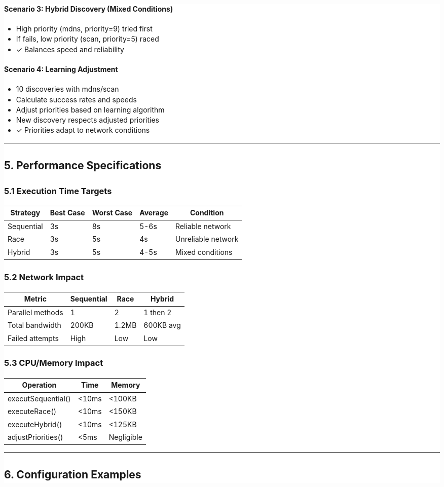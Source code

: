 #### Scenario 3: Hybrid Discovery (Mixed Conditions)
- High priority (mdns, priority=9) tried first
- If fails, low priority (scan, priority=5) raced
- ✓ Balances speed and reliability

#### Scenario 4: Learning Adjustment
- 10 discoveries with mdns/scan
- Calculate success rates and speeds
- Adjust priorities based on learning algorithm
- New discovery respects adjusted priorities
- ✓ Priorities adapt to network conditions

---

## 5. Performance Specifications

### 5.1 Execution Time Targets

| Strategy | Best Case | Worst Case | Average | Condition |
|----------|-----------|-----------|---------|-----------|
| Sequential | 3s | 8s | 5-6s | Reliable network |
| Race | 3s | 5s | 4s | Unreliable network |
| Hybrid | 3s | 5s | 4-5s | Mixed conditions |

### 5.2 Network Impact

| Metric | Sequential | Race | Hybrid |
|--------|-----------|------|--------|
| Parallel methods | 1 | 2 | 1 then 2 |
| Total bandwidth | 200KB | 1.2MB | 600KB avg |
| Failed attempts | High | Low | Low |

### 5.3 CPU/Memory Impact

| Operation | Time | Memory |
|-----------|------|--------|
| executSequential() | <10ms | <100KB |
| executeRace() | <10ms | <150KB |
| executeHybrid() | <10ms | <125KB |
| adjustPriorities() | <5ms | Negligible |

---

## 6. Configuration Examples
